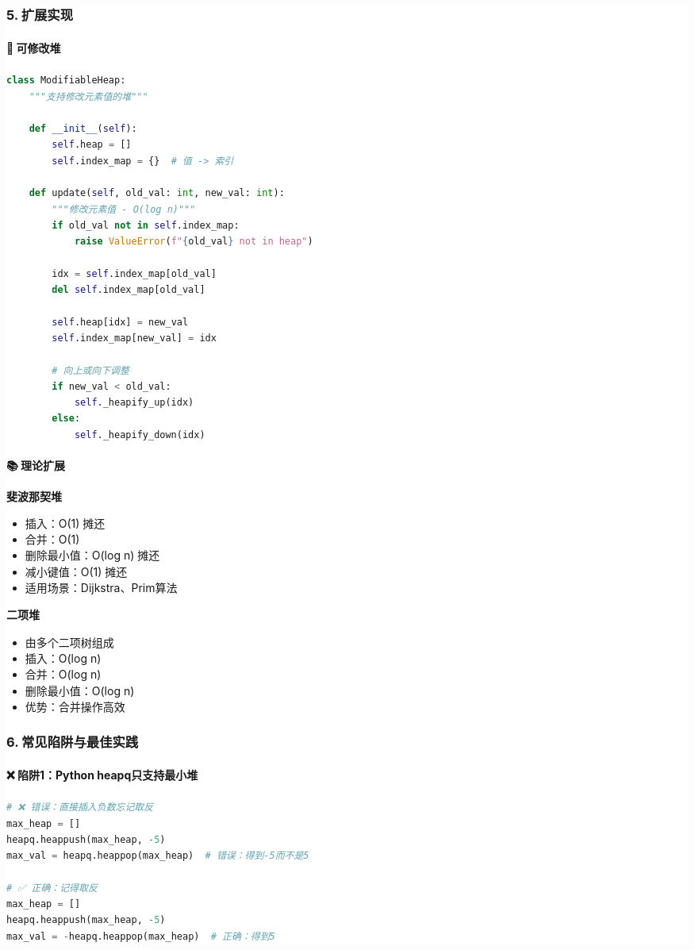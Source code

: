 ### 5. 扩展实现

#### 🔧 可修改堆

```python
class ModifiableHeap:
    """支持修改元素值的堆"""
    
    def __init__(self):
        self.heap = []
        self.index_map = {}  # 值 -> 索引
    
    def update(self, old_val: int, new_val: int):
        """修改元素值 - O(log n)"""
        if old_val not in self.index_map:
            raise ValueError(f"{old_val} not in heap")
        
        idx = self.index_map[old_val]
        del self.index_map[old_val]
        
        self.heap[idx] = new_val
        self.index_map[new_val] = idx
        
        # 向上或向下调整
        if new_val < old_val:
            self._heapify_up(idx)
        else:
            self._heapify_down(idx)
```

#### 📚 理论扩展

**斐波那契堆**
- 插入：O(1) 摊还
- 合并：O(1)
- 删除最小值：O(log n) 摊还
- 减小键值：O(1) 摊还
- 适用场景：Dijkstra、Prim算法

**二项堆**
- 由多个二项树组成
- 插入：O(log n)
- 合并：O(log n)
- 删除最小值：O(log n)
- 优势：合并操作高效

### 6. 常见陷阱与最佳实践

#### ❌ 陷阱1：Python heapq只支持最小堆

```python
# ❌ 错误：直接插入负数忘记取反
max_heap = []
heapq.heappush(max_heap, -5)
max_val = heapq.heappop(max_heap)  # 错误：得到-5而不是5

# ✅ 正确：记得取反
max_heap = []
heapq.heappush(max_heap, -5)
max_val = -heapq.heappop(max_heap)  # 正确：得到5
```
